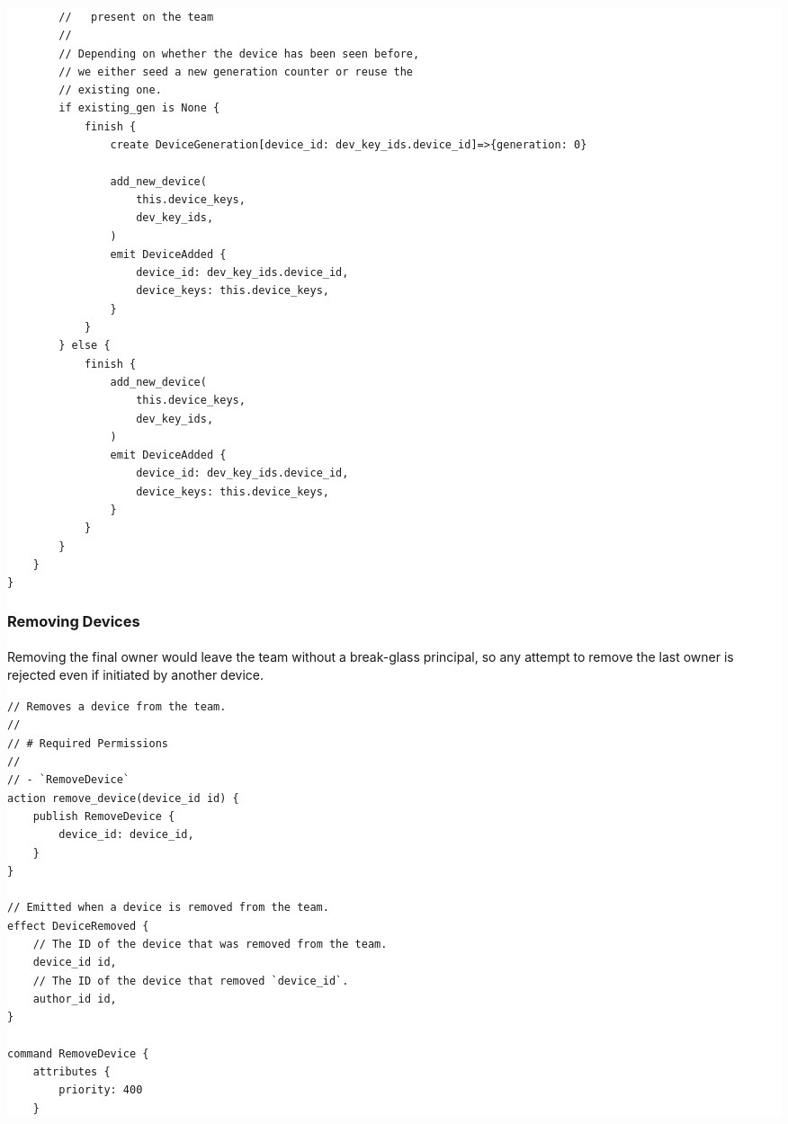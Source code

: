 ```policy
        //   present on the team
        //
        // Depending on whether the device has been seen before,
        // we either seed a new generation counter or reuse the
        // existing one.
        if existing_gen is None {
            finish {
                create DeviceGeneration[device_id: dev_key_ids.device_id]=>{generation: 0}

                add_new_device(
                    this.device_keys,
                    dev_key_ids,
                )
                emit DeviceAdded {
                    device_id: dev_key_ids.device_id,
                    device_keys: this.device_keys,
                }
            }
        } else {
            finish {
                add_new_device(
                    this.device_keys,
                    dev_key_ids,
                )
                emit DeviceAdded {
                    device_id: dev_key_ids.device_id,
                    device_keys: this.device_keys,
                }
            }
        }
    }
}
```

### Removing Devices

Removing the final owner would leave the team without a break-glass
principal, so any attempt to remove the last owner is rejected even if
initiated by another device.

```policy
// Removes a device from the team.
//
// # Required Permissions
//
// - `RemoveDevice`
action remove_device(device_id id) {
    publish RemoveDevice {
        device_id: device_id,
    }
}

// Emitted when a device is removed from the team.
effect DeviceRemoved {
    // The ID of the device that was removed from the team.
    device_id id,
    // The ID of the device that removed `device_id`.
    author_id id,
}

command RemoveDevice {
    attributes {
        priority: 400
    }
```
